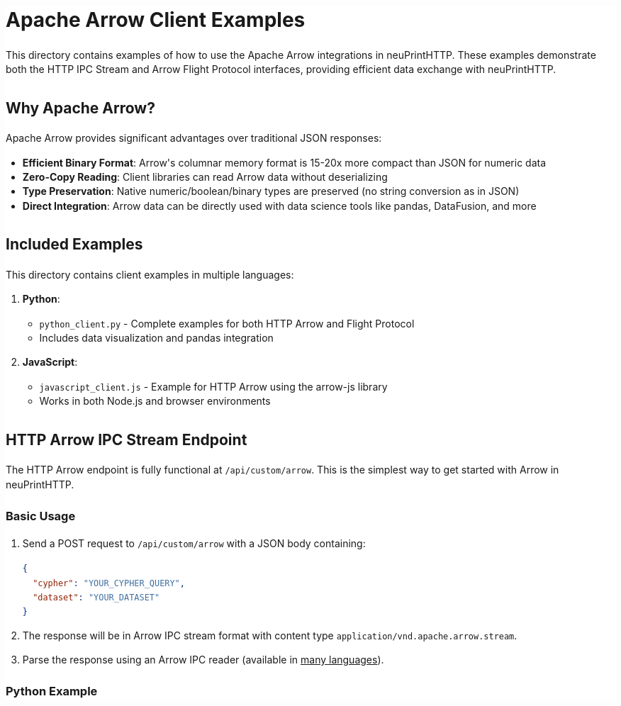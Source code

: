 # Apache Arrow Client Examples

This directory contains examples of how to use the Apache Arrow integrations in neuPrintHTTP. These examples demonstrate both the HTTP IPC Stream and Arrow Flight Protocol interfaces, providing efficient data exchange with neuPrintHTTP.

## Why Apache Arrow?

Apache Arrow provides significant advantages over traditional JSON responses:

- **Efficient Binary Format**: Arrow's columnar memory format is 15-20x more compact than JSON for numeric data
- **Zero-Copy Reading**: Client libraries can read Arrow data without deserializing
- **Type Preservation**: Native numeric/boolean/binary types are preserved (no string conversion as in JSON)
- **Direct Integration**: Arrow data can be directly used with data science tools like pandas, DataFusion, and more

## Included Examples

This directory contains client examples in multiple languages:

1. **Python**: 
   - `python_client.py` - Complete examples for both HTTP Arrow and Flight Protocol
   - Includes data visualization and pandas integration

2. **JavaScript**:
   - `javascript_client.js` - Example for HTTP Arrow using the arrow-js library
   - Works in both Node.js and browser environments

## HTTP Arrow IPC Stream Endpoint

The HTTP Arrow endpoint is fully functional at `/api/custom/arrow`. This is the simplest way to get started with Arrow in neuPrintHTTP.

### Basic Usage

1. Send a POST request to `/api/custom/arrow` with a JSON body containing:
   ```json
   {
     "cypher": "YOUR_CYPHER_QUERY",
     "dataset": "YOUR_DATASET"
   }
   ```

2. The response will be in Arrow IPC stream format with content type `application/vnd.apache.arrow.stream`.

3. Parse the response using an Arrow IPC reader (available in [many languages](https://arrow.apache.org/docs/status.html)).

### Python Example
